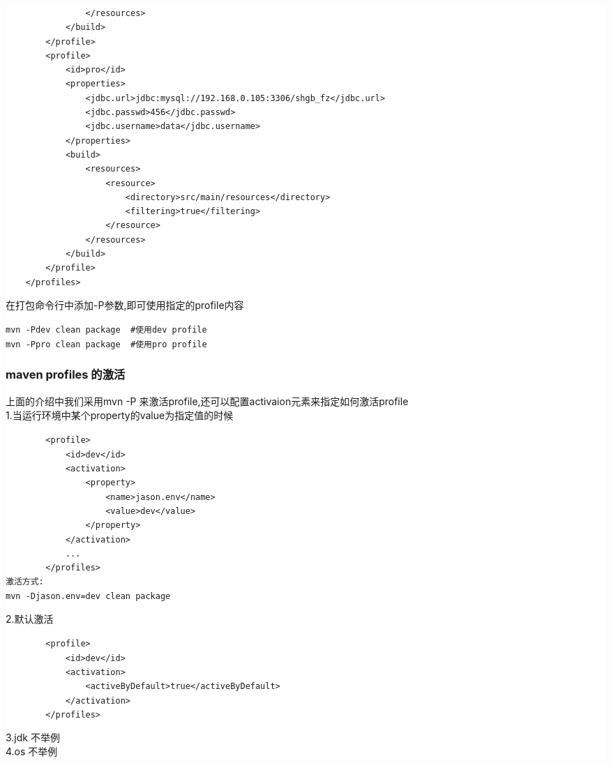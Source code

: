 ```
                </resources>
            </build>
        </profile>
        <profile>
            <id>pro</id>
            <properties>
                <jdbc.url>jdbc:mysql://192.168.0.105:3306/shgb_fz</jdbc.url>
                <jdbc.passwd>456</jdbc.passwd>
                <jdbc.username>data</jdbc.username>
            </properties>
            <build>
                <resources>
                    <resource>
                        <directory>src/main/resources</directory>
                        <filtering>true</filtering>
                    </resource>
                </resources>
            </build>
        </profile>
    </profiles>
```

在打包命令行中添加-P参数,即可使用指定的profile内容  
```
mvn -Pdev clean package  #使用dev profile
mvn -Ppro clean package  #使用pro profile
```

### maven profiles 的激活
上面的介绍中我们采用mvn -P 来激活profile,还可以配置activaion元素来指定如何激活profile  
1.当运行环境中某个property的value为指定值的时候  
```
        <profile>
            <id>dev</id>
            <activation>
                <property>
                    <name>jason.env</name>
                    <value>dev</value>
                </property>
            </activation>
            ...
        </profiles>
激活方式:
mvn -Djason.env=dev clean package
```  

2.默认激活  
```
        <profile>
            <id>dev</id>
            <activation>
                <activeByDefault>true</activeByDefault>
            </activation>
        </profiles>    
```
3.jdk 不举例   
4.os 不举例  

